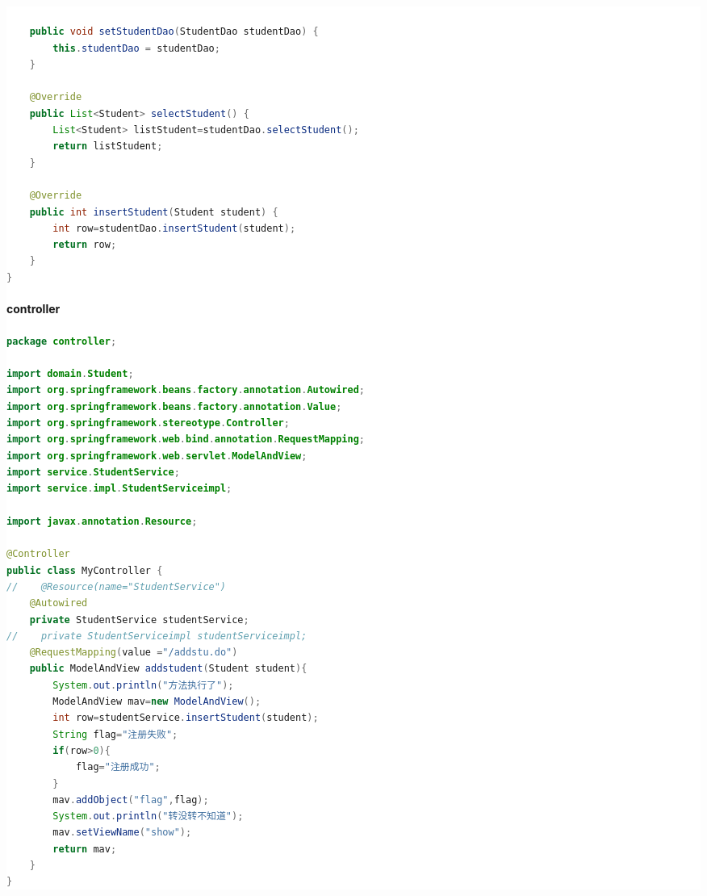 ```java

    public void setStudentDao(StudentDao studentDao) {
        this.studentDao = studentDao;
    }

    @Override
    public List<Student> selectStudent() {
        List<Student> listStudent=studentDao.selectStudent();
        return listStudent;
    }

    @Override
    public int insertStudent(Student student) {
        int row=studentDao.insertStudent(student);
        return row;
    }
}
```

#### controller

```java
package controller;

import domain.Student;
import org.springframework.beans.factory.annotation.Autowired;
import org.springframework.beans.factory.annotation.Value;
import org.springframework.stereotype.Controller;
import org.springframework.web.bind.annotation.RequestMapping;
import org.springframework.web.servlet.ModelAndView;
import service.StudentService;
import service.impl.StudentServiceimpl;

import javax.annotation.Resource;

@Controller
public class MyController {
//    @Resource(name="StudentService")
    @Autowired
    private StudentService studentService;
//    private StudentServiceimpl studentServiceimpl;
    @RequestMapping(value ="/addstu.do")
    public ModelAndView addstudent(Student student){
        System.out.println("方法执行了");
        ModelAndView mav=new ModelAndView();
        int row=studentService.insertStudent(student);
        String flag="注册失败";
        if(row>0){
            flag="注册成功";
        }
        mav.addObject("flag",flag);
        System.out.println("转没转不知道");
        mav.setViewName("show");
        return mav;
    }
}
```
